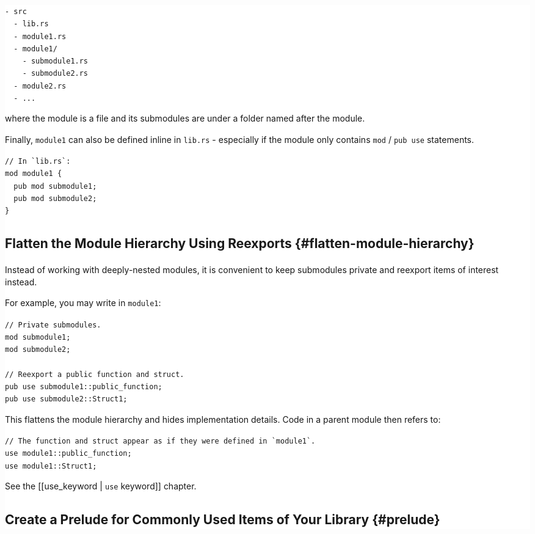 ```txt
- src
  - lib.rs
  - module1.rs
  - module1/
    - submodule1.rs
    - submodule2.rs
  - module2.rs
  - ...
```

where the module is a file and its submodules are under a folder named after the module.

Finally, `module1` can also be defined inline in `lib.rs` - especially if the module only contains `mod` / `pub use` statements.

```rust,noplayground
// In `lib.rs`:
mod module1 {
  pub mod submodule1;
  pub mod submodule2;
}
```

## Flatten the Module Hierarchy Using Reexports {#flatten-module-hierarchy}

Instead of working with deeply-nested modules, it is convenient to keep submodules private and reexport items of interest instead.

For example, you may write in `module1`:

```rust,noplayground
// Private submodules.
mod submodule1;
mod submodule2;

// Reexport a public function and struct.
pub use submodule1::public_function;
pub use submodule2::Struct1;
```

This flattens the module hierarchy and hides implementation details.
Code in a parent module then refers to:

```rust,noplayground
// The function and struct appear as if they were defined in `module1`.
use module1::public_function;
use module1::Struct1;
```

See the [[use_keyword | `use` keyword]] chapter.

## Create a Prelude for Commonly Used Items of Your Library {#prelude}
